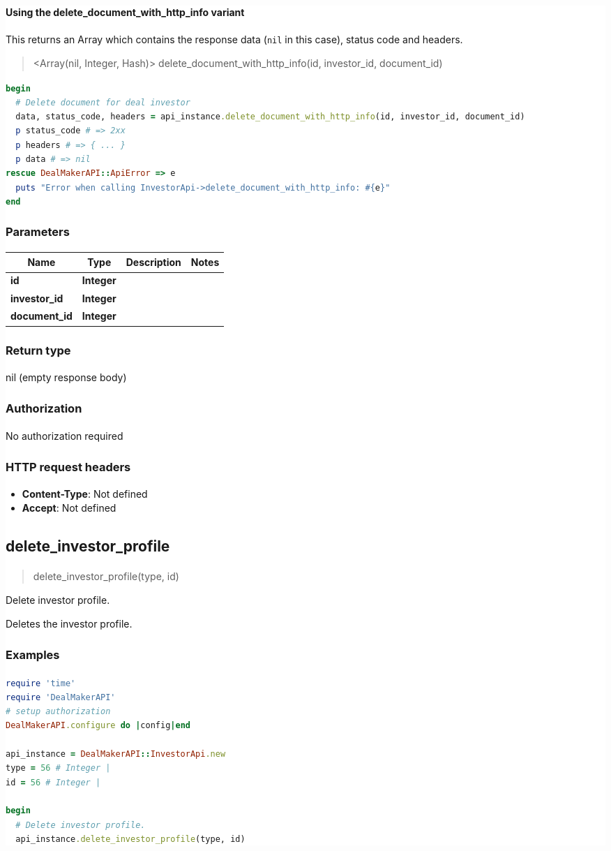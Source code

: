 #### Using the delete_document_with_http_info variant

This returns an Array which contains the response data (`nil` in this case), status code and headers.

> <Array(nil, Integer, Hash)> delete_document_with_http_info(id, investor_id, document_id)

```ruby
begin
  # Delete document for deal investor
  data, status_code, headers = api_instance.delete_document_with_http_info(id, investor_id, document_id)
  p status_code # => 2xx
  p headers # => { ... }
  p data # => nil
rescue DealMakerAPI::ApiError => e
  puts "Error when calling InvestorApi->delete_document_with_http_info: #{e}"
end
```

### Parameters

| Name | Type | Description | Notes |
| ---- | ---- | ----------- | ----- |
| **id** | **Integer** |  |  |
| **investor_id** | **Integer** |  |  |
| **document_id** | **Integer** |  |  |

### Return type

nil (empty response body)

### Authorization

No authorization required

### HTTP request headers

- **Content-Type**: Not defined
- **Accept**: Not defined


## delete_investor_profile

> delete_investor_profile(type, id)

Delete investor profile.

Deletes the investor profile.

### Examples

```ruby
require 'time'
require 'DealMakerAPI'
# setup authorization
DealMakerAPI.configure do |config|end

api_instance = DealMakerAPI::InvestorApi.new
type = 56 # Integer | 
id = 56 # Integer | 

begin
  # Delete investor profile.
  api_instance.delete_investor_profile(type, id)
```